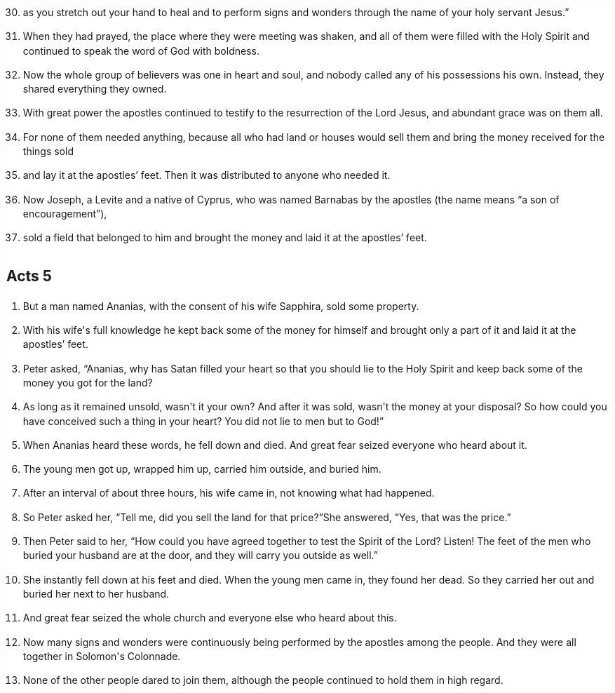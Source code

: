 30. as you stretch out your hand to heal and to perform signs and wonders through the name of your holy servant Jesus.”

31. When they had prayed, the place where they were meeting was shaken, and all of them were filled with the Holy Spirit and continued to speak the word of God with boldness.

32. Now the whole group of believers was one in heart and soul, and nobody called any of his possessions his own. Instead, they shared everything they owned.

33. With great power the apostles continued to testify to the resurrection of the Lord Jesus, and abundant grace was on them all.

34. For none of them needed anything, because all who had land or houses would sell them and bring the money received for the things sold

35. and lay it at the apostles’ feet. Then it was distributed to anyone who needed it.

36. Now Joseph, a Levite and a native of Cyprus, who was named Barnabas by the apostles (the name means “a son of encouragement”),

37. sold a field that belonged to him and brought the money and laid it at the apostles’ feet.

## Acts 5

1. But a man named Ananias, with the consent of his wife Sapphira, sold some property.

2. With his wife's full knowledge he kept back some of the money for himself and brought only a part of it and laid it at the apostles’ feet.

3. Peter asked, “Ananias, why has Satan filled your heart so that you should lie to the Holy Spirit and keep back some of the money you got for the land?

4. As long as it remained unsold, wasn't it your own? And after it was sold, wasn't the money at your disposal? So how could you have conceived such a thing in your heart? You did not lie to men but to God!”

5. When Ananias heard these words, he fell down and died. And great fear seized everyone who heard about it.

6. The young men got up, wrapped him up, carried him outside, and buried him.

7. After an interval of about three hours, his wife came in, not knowing what had happened.

8. So Peter asked her, “Tell me, did you sell the land for that price?”She answered, “Yes, that was the price.”

9. Then Peter said to her, “How could you have agreed together to test the Spirit of the Lord? Listen! The feet of the men who buried your husband are at the door, and they will carry you outside as well.”

10. She instantly fell down at his feet and died. When the young men came in, they found her dead. So they carried her out and buried her next to her husband.

11. And great fear seized the whole church and everyone else who heard about this.

12. Now many signs and wonders were continuously being performed by the apostles among the people. And they were all together in Solomon's Colonnade.

13. None of the other people dared to join them, although the people continued to hold them in high regard.
